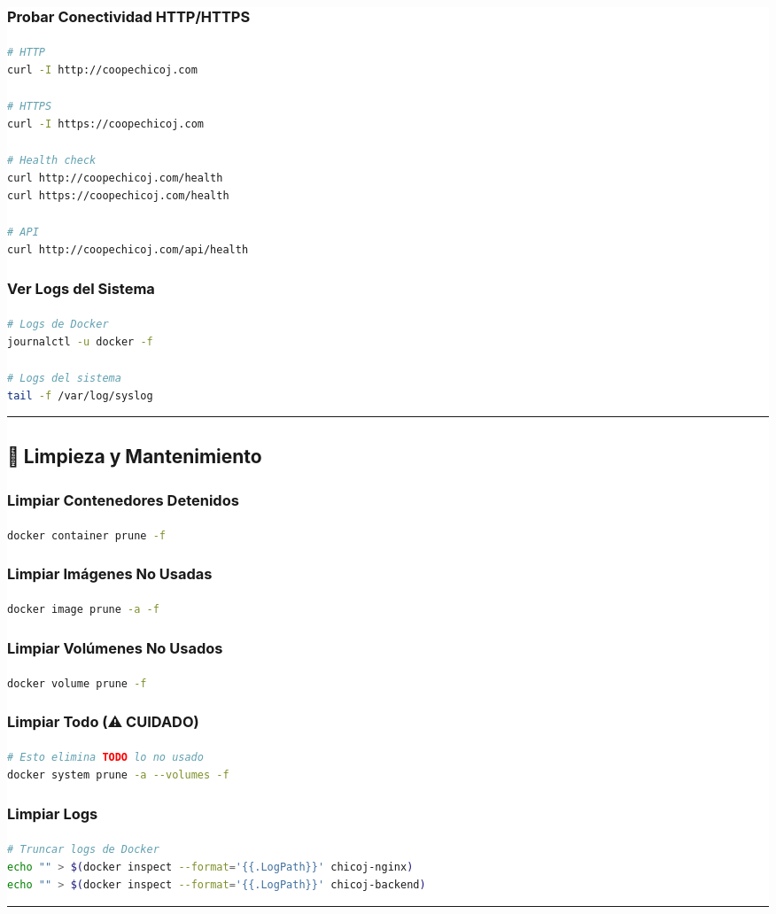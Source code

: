 ### Probar Conectividad HTTP/HTTPS
```bash
# HTTP
curl -I http://coopechicoj.com

# HTTPS
curl -I https://coopechicoj.com

# Health check
curl http://coopechicoj.com/health
curl https://coopechicoj.com/health

# API
curl http://coopechicoj.com/api/health
```

### Ver Logs del Sistema
```bash
# Logs de Docker
journalctl -u docker -f

# Logs del sistema
tail -f /var/log/syslog
```

---

## 🧹 Limpieza y Mantenimiento

### Limpiar Contenedores Detenidos
```bash
docker container prune -f
```

### Limpiar Imágenes No Usadas
```bash
docker image prune -a -f
```

### Limpiar Volúmenes No Usados
```bash
docker volume prune -f
```

### Limpiar Todo (⚠️ CUIDADO)
```bash
# Esto elimina TODO lo no usado
docker system prune -a --volumes -f
```

### Limpiar Logs
```bash
# Truncar logs de Docker
echo "" > $(docker inspect --format='{{.LogPath}}' chicoj-nginx)
echo "" > $(docker inspect --format='{{.LogPath}}' chicoj-backend)
```

---